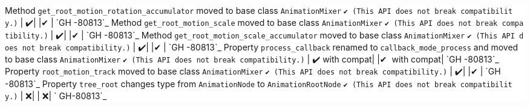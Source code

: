 <tr>
<td>Method <code>get_root_motion_rotation_accumulator</code> moved to
base class <code>AnimationMixer</code></td>
<td><code class="interpreted-text"
role="abbr">✔️ (This API does not break compatibility.)</code> |</td>
<td>✔️| |✔</td>
<td>️| `GH</td>
<td>-80813`_</td>
</tr>
<tr>
<td>Method <code>get_root_motion_scale</code> moved to base class
<code>AnimationMixer</code></td>
<td><code class="interpreted-text"
role="abbr">✔️ (This API does not break compatibility.)</code> |</td>
<td>✔️| |✔</td>
<td>️| `GH</td>
<td>-80813`_</td>
</tr>
<tr>
<td>Method <code>get_root_motion_scale_accumulator</code> moved to base
class <code>AnimationMixer</code></td>
<td><code class="interpreted-text"
role="abbr">✔️ (This API does not break compatibility.)</code> |</td>
<td>✔️| |✔</td>
<td>️| `GH</td>
<td>-80813`_</td>
</tr>
<tr>
<td>Property <code>process_callback</code> renamed to
<code>callback_mode_process</code> and moved to base class
<code>AnimationMixer</code></td>
<td><code class="interpreted-text"
role="abbr">✔️ (This API does not break compatibility.)</code> |</td>
<td>✔️ with compat| |✔</td>
<td>️ with compat| `GH</td>
<td>-80813`_</td>
</tr>
<tr>
<td>Property <code>root_motion_track</code> moved to base class
<code>AnimationMixer</code></td>
<td><code class="interpreted-text"
role="abbr">✔️ (This API does not break compatibility.)</code> |</td>
<td>✔️| |✔</td>
<td>️| `GH</td>
<td>-80813`_</td>
</tr>
<tr>
<td>Property <code>tree_root</code> changes type from
<code>AnimationNode</code> to <code>AnimationRootNode</code></td>
<td><code class="interpreted-text"
role="abbr">✔️ (This API does not break compatibility.)</code> |</td>
<td>❌| |</td>
<td>❌| `</td>
<td>GH-80813`_</td>
</tr>
</tbody>
</table>
